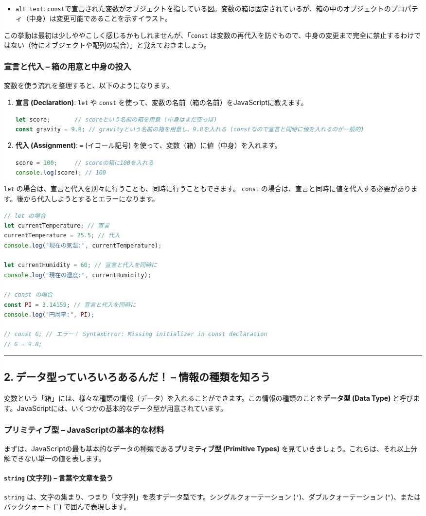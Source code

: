 * `alt text`: `const`で宣言された変数がオブジェクトを指している図。変数の箱は固定されているが、箱の中のオブジェクトのプロパティ（中身）は変更可能であることを示すイラスト。

この挙動は最初は少しややこしく感じるかもしれませんが、「`const` は変数の再代入を防ぐもので、中身の変更まで完全に禁止するわけではない（特にオブジェクトや配列の場合）」と覚えておきましょう。

### 宣言と代入 – 箱の用意と中身の投入

変数を使う流れを整理すると、以下のようになります。

1. **宣言 (Declaration)**: `let` や `const` を使って、変数の名前（箱の名前）をJavaScriptに教えます。

    ```javascript
    let score;       // scoreという名前の箱を用意 (中身はまだ空っぽ)
    const gravity = 9.8; // gravityという名前の箱を用意し、9.8を入れる (constなので宣言と同時に値を入れるのが一般的)
    ```

2. **代入 (Assignment)**: `=` (イコール記号) を使って、変数（箱）に値（中身）を入れます。

    ```javascript
    score = 100;     // scoreの箱に100を入れる
    console.log(score); // 100
    ```

`let` の場合は、宣言と代入を別々に行うことも、同時に行うこともできます。
`const` の場合は、宣言と同時に値を代入する必要があります。後から代入しようとするとエラーになります。

```javascript
// let の場合
let currentTemperature; // 宣言
currentTemperature = 25.5; // 代入
console.log("現在の気温:", currentTemperature);

let currentHumidity = 60; // 宣言と代入を同時に
console.log("現在の湿度:", currentHumidity);

// const の場合
const PI = 3.14159; // 宣言と代入を同時に
console.log("円周率:", PI);

// const G; // エラー！ SyntaxError: Missing initializer in const declaration
// G = 9.8;
```

---

## 2. データ型っていろいろあるんだ！ – 情報の種類を知ろう

変数という「箱」には、様々な種類の情報（データ）を入れることができます。この情報の種類のことを**データ型 (Data Type)** と呼びます。JavaScriptには、いくつかの基本的なデータ型が用意されています。

### プリミティブ型 – JavaScriptの基本的な材料

まずは、JavaScriptの最も基本的なデータの種類である**プリミティブ型 (Primitive Types)** を見ていきましょう。これらは、それ以上分解できない単一の値を表します。

#### `string` (文字列) – 言葉や文章を扱う

`string` は、文字の集まり、つまり「文字列」を表すデータ型です。シングルクォーテーション (`'`)、ダブルクォーテーション (`"`)、またはバッククォート (`` ` ``) で囲んで表現します。
